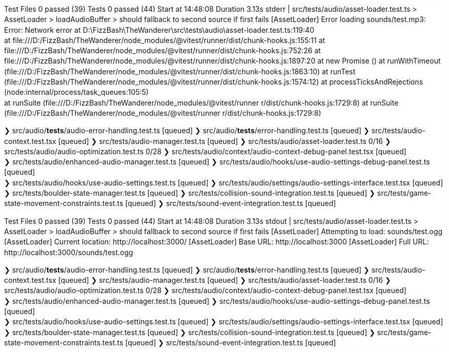  Test Files 0 passed (39)
      Tests 0 passed (44)
   Start at 14:48:08
   Duration 3.13s
stderr | src/tests/audio/asset-loader.test.ts > AssetLoader > loadAudioBuffer > should fallback to second source if first fails
[AssetLoader] Error loading sounds/test.mp3: Error: Network error
    at D:\FizzBash\TheWanderer\src\tests\audio\asset-loader.test.ts:119:40  
    at file:///D:/FizzBash/TheWanderer/node_modules/@vitest/runner/dist/chunk-hooks.js:155:11
    at file:///D:/FizzBash/TheWanderer/node_modules/@vitest/runner/dist/chunk-hooks.js:752:26
    at file:///D:/FizzBash/TheWanderer/node_modules/@vitest/runner/dist/chunk-hooks.js:1897:20
    at new Promise (<anonymous>)
    at runWithTimeout (file:///D:/FizzBash/TheWanderer/node_modules/@vitest/runner/dist/chunk-hooks.js:1863:10)
    at runTest (file:///D:/FizzBash/TheWanderer/node_modules/@vitest/runner/dist/chunk-hooks.js:1574:12)
    at processTicksAndRejections (node:internal/process/task_queues:105:5)  
    at runSuite (file:///D:/FizzBash/TheWanderer/node_modules/@vitest/runner
r/dist/chunk-hooks.js:1729:8)
    at runSuite (file:///D:/FizzBash/TheWanderer/node_modules/@vitest/runner
r/dist/chunk-hooks.js:1729:8)


 ❯ src/audio/__tests__/audio-error-handling.test.ts [queued]
 ❯ src/audio/__tests__/error-handling.test.ts [queued]
 ❯ src/tests/audio-context.test.tsx [queued]
 ❯ src/tests/audio-manager.test.ts [queued]
 ❯ src/tests/audio/asset-loader.test.ts 0/16
 ❯ src/tests/audio/audio-optimization.test.ts 0/28
 ❯ src/tests/audio/context/audio-context-debug-panel.test.tsx [queued]      
 ❯ src/tests/audio/enhanced-audio-manager.test.ts [queued]
 ❯ src/tests/audio/hooks/use-audio-settings-debug-panel.test.ts [queued]    
 ❯ src/tests/audio/hooks/use-audio-settings.test.ts [queued]
 ❯ src/tests/audio/settings/audio-settings-interface.test.tsx [queued]      
 ❯ src/tests/boulder-state-manager.test.ts [queued]
 ❯ src/tests/collision-sound-integration.test.ts [queued]
 ❯ src/tests/game-state-movement-constraints.test.ts [queued]
 ❯ src/tests/sound-event-integration.test.ts [queued]

 Test Files 0 passed (39)
      Tests 0 passed (44)
   Start at 14:48:08
   Duration 3.13s
stdout | src/tests/audio/asset-loader.test.ts > AssetLoader > loadAudioBuffer > should fallback to second source if first fails
[AssetLoader] Attempting to load: sounds/test.ogg
[AssetLoader] Current location: http://localhost:3000/
[AssetLoader] Base URL: http://localhost:3000
[AssetLoader] Full URL: http://localhost:3000/sounds/test.ogg


 ❯ src/audio/__tests__/audio-error-handling.test.ts [queued]
 ❯ src/audio/__tests__/error-handling.test.ts [queued]
 ❯ src/tests/audio-context.test.tsx [queued]
 ❯ src/tests/audio-manager.test.ts [queued]
 ❯ src/tests/audio/asset-loader.test.ts 0/16
 ❯ src/tests/audio/audio-optimization.test.ts 0/28
 ❯ src/tests/audio/context/audio-context-debug-panel.test.tsx [queued]      
 ❯ src/tests/audio/enhanced-audio-manager.test.ts [queued]
 ❯ src/tests/audio/hooks/use-audio-settings-debug-panel.test.ts [queued]    
 ❯ src/tests/audio/hooks/use-audio-settings.test.ts [queued]
 ❯ src/tests/audio/settings/audio-settings-interface.test.tsx [queued]      
 ❯ src/tests/boulder-state-manager.test.ts [queued]
 ❯ src/tests/collision-sound-integration.test.ts [queued]
 ❯ src/tests/game-state-movement-constraints.test.ts [queued]
 ❯ src/tests/sound-event-integration.test.ts [queued]